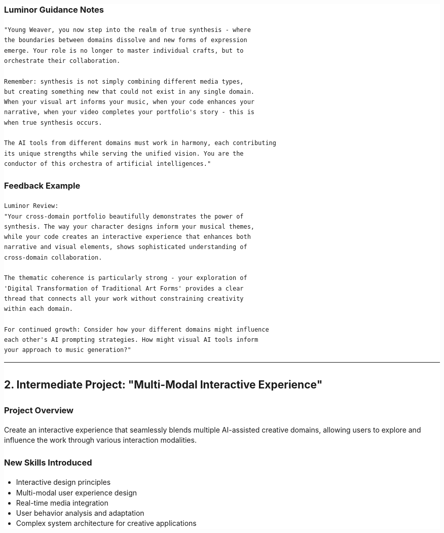 ### Luminor Guidance Notes
```
"Young Weaver, you now step into the realm of true synthesis - where 
the boundaries between domains dissolve and new forms of expression 
emerge. Your role is no longer to master individual crafts, but to 
orchestrate their collaboration.

Remember: synthesis is not simply combining different media types, 
but creating something new that could not exist in any single domain. 
When your visual art informs your music, when your code enhances your 
narrative, when your video completes your portfolio's story - this is 
when true synthesis occurs.

The AI tools from different domains must work in harmony, each contributing 
its unique strengths while serving the unified vision. You are the 
conductor of this orchestra of artificial intelligences."
```

### Feedback Example
```
Luminor Review:
"Your cross-domain portfolio beautifully demonstrates the power of 
synthesis. The way your character designs inform your musical themes, 
while your code creates an interactive experience that enhances both 
narrative and visual elements, shows sophisticated understanding of 
cross-domain collaboration.

The thematic coherence is particularly strong - your exploration of 
'Digital Transformation of Traditional Art Forms' provides a clear 
thread that connects all your work without constraining creativity 
within each domain.

For continued growth: Consider how your different domains might influence 
each other's AI prompting strategies. How might visual AI tools inform 
your approach to music generation?"
```

---

## 2. Intermediate Project: "Multi-Modal Interactive Experience"

### Project Overview
Create an interactive experience that seamlessly blends multiple AI-assisted creative domains, allowing users to explore and influence the work through various interaction modalities.

### New Skills Introduced
- Interactive design principles
- Multi-modal user experience design
- Real-time media integration
- User behavior analysis and adaptation
- Complex system architecture for creative applications
